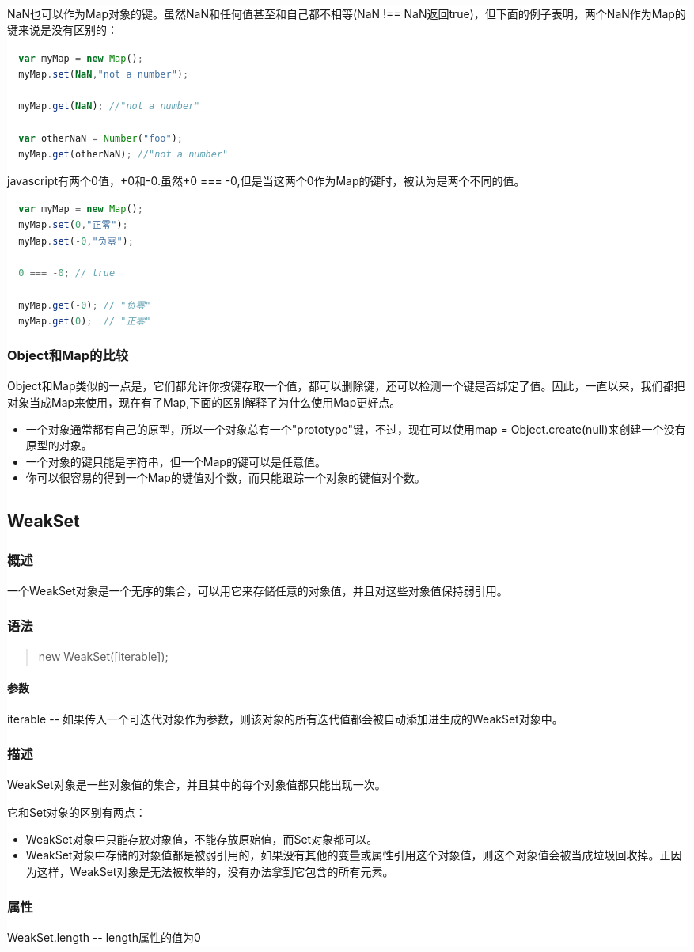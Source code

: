 NaN也可以作为Map对象的键。虽然NaN和任何值甚至和自己都不相等(NaN !== NaN返回true)，但下面的例子表明，两个NaN作为Map的键来说是没有区别的：
```javascript
  var myMap = new Map();
  myMap.set(NaN,"not a number");

  myMap.get(NaN); //"not a number"

  var otherNaN = Number("foo");
  myMap.get(otherNaN); //"not a number"
```

javascript有两个0值，+0和-0.虽然+0 === -0,但是当这两个0作为Map的键时，被认为是两个不同的值。
```javascript
  var myMap = new Map();
  myMap.set(0,"正零");
  myMap.set(-0,"负零");

  0 === -0; // true

  myMap.get(-0); // "负零"
  myMap.get(0);  // "正零"
```

### Object和Map的比较
Object和Map类似的一点是，它们都允许你按键存取一个值，都可以删除键，还可以检测一个键是否绑定了值。因此，一直以来，我们都把对象当成Map来使用，现在有了Map,下面的区别解释了为什么使用Map更好点。
 - 一个对象通常都有自己的原型，所以一个对象总有一个"prototype"键，不过，现在可以使用map = Object.create(null)来创建一个没有原型的对象。
 - 一个对象的键只能是字符串，但一个Map的键可以是任意值。
 - 你可以很容易的得到一个Map的键值对个数，而只能跟踪一个对象的键值对个数。

## WeakSet
### 概述
一个WeakSet对象是一个无序的集合，可以用它来存储任意的对象值，并且对这些对象值保持弱引用。

### 语法
> new WeakSet([iterable]);  

#### 参数
iterable -- 如果传入一个可迭代对象作为参数，则该对象的所有迭代值都会被自动添加进生成的WeakSet对象中。

### 描述
WeakSet对象是一些对象值的集合，并且其中的每个对象值都只能出现一次。

它和Set对象的区别有两点：
 - WeakSet对象中只能存放对象值，不能存放原始值，而Set对象都可以。
 - WeakSet对象中存储的对象值都是被弱引用的，如果没有其他的变量或属性引用这个对象值，则这个对象值会被当成垃圾回收掉。正因为这样，WeakSet对象是无法被枚举的，没有办法拿到它包含的所有元素。

### 属性
WeakSet.length -- length属性的值为0

